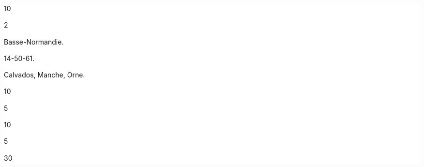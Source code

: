 </td>
    </tr>
    <tr>
      <td width="38">

10

</td>
      <td width="36">

2

</td>
      <td width="115">

Basse-Normandie.

</td>
      <td colspan="2" width="95">

14-50-61.

</td>
      <td width="134">

Calvados, Manche, Orne.

</td>
      <td width="36">

10

</td>
      <td width="37">

5

</td>
      <td width="37">

10

</td>
      <td width="38" colspan="2">

5

</td>
      <td width="38">

</td>
      <td width="39">

</td>
      <td width="56">

30

</td>
    </tr>
    <tr>
      <td width="38">
